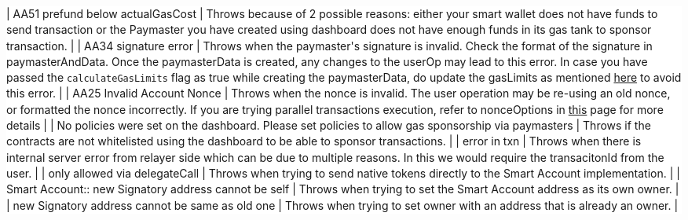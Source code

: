 | AA51 prefund below actualGasCost                                                                   | Throws because of 2 possible reasons: either your smart wallet does not have funds to send transaction or the Paymaster you have created using dashboard does not have enough funds in its gas tank to sponsor transaction.                                                                                                                                                                                                                                                                                                                                                                                           |
| AA34 signature error                                                                               | Throws when the paymaster's signature is invalid. Check the format of the signature in paymasterAndData. Once the paymasterData is created, any changes to the userOp may lead to this error. In case you have passed the `calculateGasLimits` flag as true while creating the paymasterData, do update the gasLimits as mentioned [here](https://github.com/bcnmy/sdk-examples/blob/4d44dfb405a317741bdd2782f1496dc71eae6f88/backend-node/scripts/gasless/mintNFT.ts#L123C13-L123C13) to avoid this error.                                                                                                           |
| AA25 Invalid Account Nonce                                                                         | Throws when the nonce is invalid. The user operation may be re-using an old nonce, or formatted the nonce incorrectly. If you are trying parallel transactions execution, refer to nonceOptions in [this](/smartAccountsV2/account/methods#builduserop) page for more details                                                                                                                                                                                                                                                                                                                                                         |
| No policies were set on the dashboard. Please set policies to allow gas sponsorship via paymasters | Throws if the contracts are not whitelisted using the dashboard to be able to sponsor transactions.                                                                                                                                                                                                                                                                                                                                                                                                                                                                                                                   |
| error in txn                                                                                       | Throws when there is internal server error from relayer side which can be due to multiple reasons. In this we would require the transacitonId from the user.                                                                                                                                                                                                                                                                                                                                                                                                                                                          |
| only allowed via delegateCall                                                                      | Throws when trying to send native tokens directly to the Smart Account implementation.                                                                                                                                                                                                                                                                                                                                                                                                                                                                                                                                |
| Smart Account:: new Signatory address cannot be self                                               | Throws when trying to set the Smart Account address as its own owner.                                                                                                                                                                                                                                                                                                                                                                                                                                                                                                                                                 |
| new Signatory address cannot be same as old one                                                    | Throws when trying to set owner with an address that is already an owner.                                                                                                                                                                                                                                                                                                                                                                                                                                                                                                                                             |